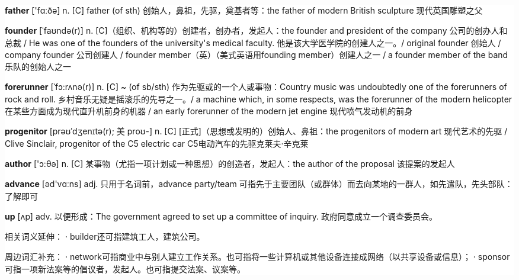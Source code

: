 <span class="vocabulary">**father**</span> ['fɑːðə] 
<span class="definition">n. [C] father (of sth) 创始人，鼻祖，先驱，奠基者等：</span>the father of modern British sculpture 现代英国雕塑之父
           
<span class="vocabulary">**founder**</span> [ˈfaʊndə(r)]
<span class="definition">n. [C]（组织、机构等的）创建者，创办者，发起人：</span>the founder and president of the company 公司的创办人和总裁 / He was one of the founders of the university's medical faculty. 他是该大学医学院的创建人之一。/ original founder 创始人 / company founder 公司创建人 / founder member（英）（美式英语用founding member）创建人之一 / a founder member of the band 乐队的创始人之一                      

<span class="vocabulary">**forerunner**</span> [ˈfɔ:rʌnə(r)]
<span class="definition">n. [C] ~ (of sb/sth) 作为先驱或的一个人或事物：</span>Country music was undoubtedly one of the forerunners of rock and roll. 乡村音乐无疑是摇滚乐的先导之一。/ a machine which, in some respects, was the forerunner of the modern helicopter 在某些方面成为现代直升机前身的机器 / an early forerunner of the modern jet engine 现代喷气发动机的前身

<span class="vocabulary">**progenitor**</span> [prəʊˈdʒenɪtə(r); 美 proʊ-]
<span class="definition">n. [C] [正式]（思想或发明的）创始人、鼻祖：</span>the progenitors of modern art 现代艺术的先驱 / Clive Sinclair, progenitor of the C5 electric car C5电动汽车的先驱克莱夫·辛克莱

<span class="vocabulary">**author**</span> ['ɔ:θə] 
<span class="definition">n. [C] 某事物（尤指一项计划或一种思想）的创造者，发起人：</span>the author of the proposal 该提案的发起人

<span class="vocabulary">**advance**</span> [əd'vɑːns] 
<span class="definition">adj. 只用于名词前，advance party/team 可指先于主要团队（或群体）而去向某地的一群人，如先遣队，先头部队：</span>了解即可

<span class="vocabulary">**up**</span> [ʌp] 
<span class="definition">adv. 以便形成：</span>The government agreed to set up a committee of inquiry. 政府同意成立一个调查委员会。

相关词义延伸：
· builder还可指建筑工人，建筑公司。

周边词汇补充：
· network可指商业中与别人建立工作关系。也可指将一些计算机或其他设备连接成网络（以共享设备或信息）；
· sponsor可指一项新法案等的倡议者，发起人。也可指提交法案、议案等。

